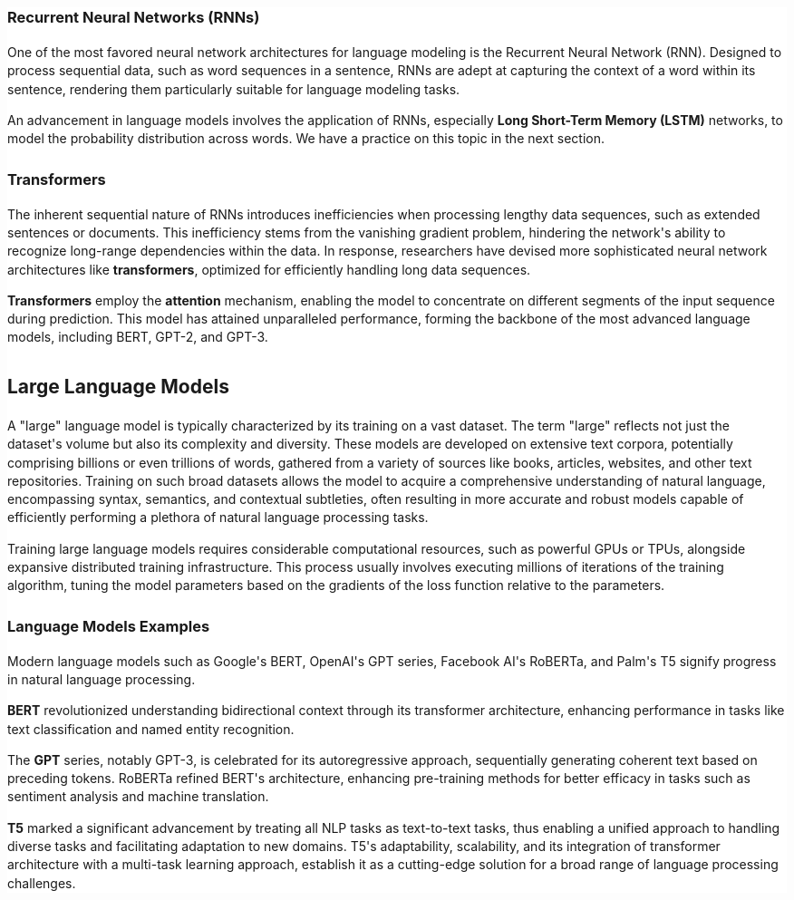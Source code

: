 
### Recurrent Neural Networks (RNNs)
One of the most favored neural network architectures for language modeling is the Recurrent Neural Network (RNN). Designed to process sequential data, such as word sequences in a sentence, RNNs are adept at capturing the context of a word within its sentence, rendering them particularly suitable for language modeling tasks.

An advancement in language models involves the application of RNNs, especially **Long Short-Term Memory (LSTM)** networks, to model the probability distribution across words. We have a practice on this topic in the next section.

### Transformers

The inherent sequential nature of RNNs introduces inefficiencies when processing lengthy data sequences, such as extended sentences or documents. This inefficiency stems from the vanishing gradient problem, hindering the network's ability to recognize long-range dependencies within the data. In response, researchers have devised more sophisticated neural network architectures like **transformers**, optimized for efficiently handling long data sequences.

**Transformers** employ the **attention** mechanism, enabling the model to concentrate on different segments of the input sequence during prediction. This model has attained unparalleled performance, forming the backbone of the most advanced language models, including BERT, GPT-2, and GPT-3.

## Large Language Models
A "large" language model is typically characterized by its training on a vast dataset. The term "large" reflects not just the dataset's volume but also its complexity and diversity. These models are developed on extensive text corpora, potentially comprising billions or even trillions of words, gathered from a variety of sources like books, articles, websites, and other text repositories. Training on such broad datasets allows the model to acquire a comprehensive understanding of natural language, encompassing syntax, semantics, and contextual subtleties, often resulting in more accurate and robust models capable of efficiently performing a plethora of natural language processing tasks.

Training large language models requires considerable computational resources, such as powerful GPUs or TPUs, alongside expansive distributed training infrastructure. This process usually involves executing millions of iterations of the training algorithm, tuning the model parameters based on the gradients of the loss function relative to the parameters.

### Language Models Examples

Modern language models such as Google's BERT, OpenAI's GPT series, Facebook AI's RoBERTa, and Palm's T5 signify progress in natural language processing.

**BERT** revolutionized understanding bidirectional context through its transformer architecture, enhancing performance in tasks like text classification and named entity recognition.

The **GPT** series, notably GPT-3, is celebrated for its autoregressive approach, sequentially generating coherent text based on preceding tokens. RoBERTa refined BERT's architecture, enhancing pre-training methods for better efficacy in tasks such as sentiment analysis and machine translation.

**T5** marked a significant advancement by treating all NLP tasks as text-to-text tasks, thus enabling a unified approach to handling diverse tasks and facilitating adaptation to new domains. T5's adaptability, scalability, and its integration of transformer architecture with a multi-task learning approach, establish it as a cutting-edge solution for a broad range of language processing challenges.
